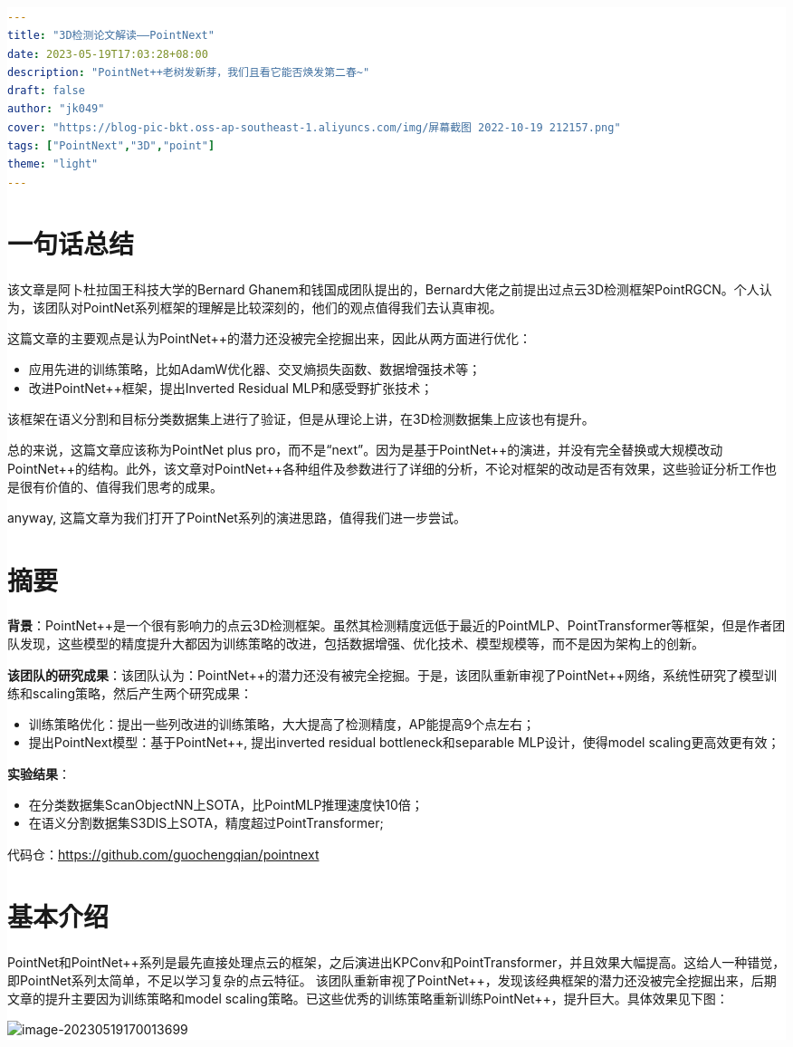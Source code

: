 ```yaml
---
title: "3D检测论文解读——PointNext"
date: 2023-05-19T17:03:28+08:00
description: "PointNet++老树发新芽，我们且看它能否焕发第二春~"
draft: false
author: "jk049"
cover: "https://blog-pic-bkt.oss-ap-southeast-1.aliyuncs.com/img/屏幕截图 2022-10-19 212157.png"
tags: ["PointNext","3D","point"]
theme: "light"
---
```


# 一句话总结

该文章是阿卜杜拉国王科技大学的Bernard Ghanem和钱国成团队提出的，Bernard大佬之前提出过点云3D检测框架PointRGCN。个人认为，该团队对PointNet系列框架的理解是比较深刻的，他们的观点值得我们去认真审视。

这篇文章的主要观点是认为PointNet++的潜力还没被完全挖掘出来，因此从两方面进行优化：

- 应用先进的训练策略，比如AdamW优化器、交叉熵损失函数、数据增强技术等；
- 改进PointNet++框架，提出Inverted Residual MLP和感受野扩张技术；

该框架在语义分割和目标分类数据集上进行了验证，但是从理论上讲，在3D检测数据集上应该也有提升。

总的来说，这篇文章应该称为PointNet plus pro，而不是“next”。因为是基于PointNet++的演进，并没有完全替换或大规模改动PointNet++的结构。此外，该文章对PointNet++各种组件及参数进行了详细的分析，不论对框架的改动是否有效果，这些验证分析工作也是很有价值的、值得我们思考的成果。

anyway, 这篇文章为我们打开了PointNet系列的演进思路，值得我们进一步尝试。

# 摘要

**背景**：PointNet++是一个很有影响力的点云3D检测框架。虽然其检测精度远低于最近的PointMLP、PointTransformer等框架，但是作者团队发现，这些模型的精度提升大都因为训练策略的改进，包括数据增强、优化技术、模型规模等，而不是因为架构上的创新。 

**该团队的研究成果**：该团队认为：PointNet++的潜力还没有被完全挖掘。于是，该团队重新审视了PointNet++网络，系统性研究了模型训练和scaling策略，然后产生两个研究成果：

- 训练策略优化：提出一些列改进的训练策略，大大提高了检测精度，AP能提高9个点左右；
- 提出PointNext模型：基于PointNet++, 提出inverted residual bottleneck和separable MLP设计，使得model scaling更高效更有效；

**实验结果**：

- 在分类数据集ScanObjectNN上SOTA，比PointMLP推理速度快10倍；
- 在语义分割数据集S3DIS上SOTA，精度超过PointTransformer;

代码仓：https://github.com/guochengqian/pointnext

# 基本介绍

PointNet和PointNet++系列是最先直接处理点云的框架，之后演进出KPConv和PointTransformer，并且效果大幅提高。这给人一种错觉，即PointNet系列太简单，不足以学习复杂的点云特征。 该团队重新审视了PointNet++，发现该经典框架的潜力还没被完全挖掘出来，后期文章的提升主要因为训练策略和model scaling策略。已这些优秀的训练策略重新训练PointNet++，提升巨大。具体效果见下图：

![image-20230519170013699](https://blog-pic-bkt.oss-ap-southeast-1.aliyuncs.com/img/image-20230519170013699.png)
